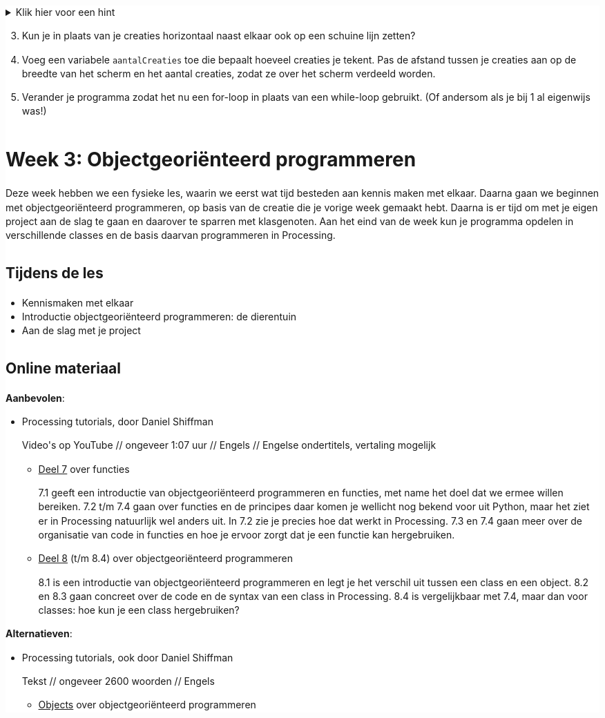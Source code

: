    <details><summary>Klik hier voor een hint</summary></details>

3. Kun je in plaats van je creaties horizontaal naast elkaar ook op een schuine lijn zetten?

4. Voeg een variabele `aantalCreaties` toe die bepaalt hoeveel creaties je tekent. Pas de afstand tussen je creaties aan op de breedte van het scherm en het aantal creaties, zodat ze over het scherm verdeeld worden.

5. Verander je programma zodat het nu een for-loop in plaats van een while-loop gebruikt. (Of andersom als je bij 1 al eigenwijs was!)

# Week 3: Objectgeoriënteerd programmeren

Deze week hebben we een fysieke les, waarin we eerst wat tijd besteden aan kennis maken met elkaar. Daarna gaan we beginnen met objectgeoriënteerd programmeren, op basis van de creatie die je vorige week gemaakt hebt. Daarna is er tijd om met je eigen project aan de slag te gaan en daarover te sparren met klasgenoten. Aan het eind van de week kun je programma opdelen in verschillende classes en de basis daarvan programmeren in Processing.

## Tijdens de les

- Kennismaken met elkaar
- Introductie objectgeoriënteerd programmeren: de dierentuin
- Aan de slag met je project

## Online materiaal

**Aanbevolen**:

- Processing tutorials, door Daniel Shiffman

  Video's op YouTube // ongeveer 1:07 uur // Engels // Engelse ondertitels, vertaling mogelijk

  - [Deel 7](https://www.youtube.com/playlist?list=PLRqwX-V7Uu6ajGB2OI3hl5DZsD1Fw1WzR) over functies

    7.1 geeft een introductie van objectgeoriënteerd programmeren en functies, met name het doel dat we ermee willen bereiken. 7.2 t/m 7.4 gaan over functies en de principes daar komen je wellicht nog bekend voor uit Python, maar het ziet er in Processing natuurlijk wel anders uit. In 7.2 zie je precies hoe dat werkt in Processing. 7.3 en 7.4 gaan meer over de organisatie van code in functies en hoe je ervoor zorgt dat je een functie kan hergebruiken.

  - [Deel 8](https://www.youtube.com/playlist?list=PLRqwX-V7Uu6bb7z2IJaTlzwzIg_5yvL4i) (t/m 8.4) over objectgeoriënteerd programmeren

    8.1 is een introductie van objectgeoriënteerd programmeren en legt je het verschil uit tussen een class en een object. 8.2 en 8.3 gaan concreet over de code en de syntax van een class in Processing. 8.4 is vergelijkbaar met 7.4, maar dan voor classes: hoe kun je een class hergebruiken?

**Alternatieven**:

- Processing tutorials, ook door Daniel Shiffman

  Tekst // ongeveer 2600 woorden // Engels

  - [Objects](https://processing.org/tutorials/objects) over objectgeoriënteerd programmeren

